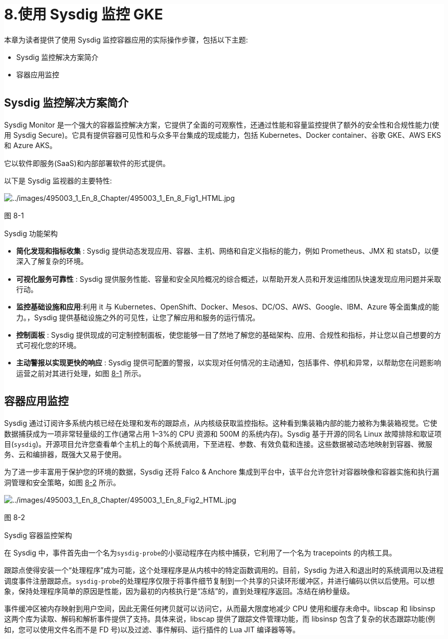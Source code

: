 # 8.使用 Sysdig 监控 GKE

本章为读者提供了使用 Sysdig 监控容器应用的实际操作步骤，包括以下主题:

*   Sysdig 监控解决方案简介

*   容器应用监控

## Sysdig 监控解决方案简介

Sysdig Monitor 是一个强大的容器监控解决方案，它提供了全面的可观察性，还通过性能和容量监控提供了额外的安全性和合规性能力(使用 Sysdig Secure)。它具有提供容器可见性和与众多平台集成的现成能力，包括 Kubernetes、Docker container、谷歌 GKE、AWS EKS 和 Azure AKS。

它以软件即服务(SaaS)和内部部署软件的形式提供。

以下是 Sysdig 监视器的主要特性:

![../images/495003_1_En_8_Chapter/495003_1_En_8_Fig1_HTML.jpg](../images/495003_1_En_8_Chapter/495003_1_En_8_Fig1_HTML.jpg)

图 8-1

Sysdig 功能架构

*   **简化发现和指标收集** : Sysdig 提供动态发现应用、容器、主机、网络和自定义指标的能力，例如 Prometheus、JMX 和 statsD，以便深入了解复杂的环境。

*   **可视化服务可靠性** : Sysdig 提供服务性能、容量和安全风险概况的综合概述，以帮助开发人员和开发运维团队快速发现应用问题并采取行动。

*   **监控基础设施和应用**:利用 it 与 Kubernetes、OpenShift、Docker、Mesos、DC/OS、AWS、Google、IBM、Azure 等全面集成的能力。，Sysdig 提供基础设施之外的可见性，让您了解应用和服务的运行情况。

*   **控制面板** : Sysdig 提供现成的可定制控制面板，使您能够一目了然地了解您的基础架构、应用、合规性和指标，并让您以自己想要的方式可视化您的环境。

*   **主动警报以实现更快的响应** : Sysdig 提供可配置的警报，以实现对任何情况的主动通知，包括事件、停机和异常，以帮助您在问题影响运营之前对其进行处理，如图 [8-1](#Fig1) 所示。

## 容器应用监控

Sysdig 通过订阅许多系统内核已经在处理和发布的跟踪点，从内核级获取监控指标。这种看到集装箱内部的能力被称为集装箱视觉。它使数据捕获成为一项非常轻量级的工作(通常占用 1–3%的 CPU 资源和 500M 的系统内存)。Sysdig 基于开源的同名 Linux 故障排除和取证项目(`sysdig`)。开源项目允许您查看单个主机上的每个系统调用，下至进程、参数、有效负载和连接。这些数据被动态地映射到容器、微服务、云和编排器，既强大又易于使用。

为了进一步丰富用于保护您的环境的数据，Sysdig 还将 Falco & Anchore 集成到平台中，该平台允许您针对容器映像和容器实施和执行漏洞管理和安全策略，如图 [8-2](#Fig2) 所示。

![../images/495003_1_En_8_Chapter/495003_1_En_8_Fig2_HTML.jpg](../images/495003_1_En_8_Chapter/495003_1_En_8_Fig2_HTML.jpg)

图 8-2

Sysdig 容器监控架构

在 Sysdig 中，事件首先由一个名为`sysdig-probe`的小驱动程序在内核中捕获，它利用了一个名为 tracepoints 的内核工具。

跟踪点使得安装一个“处理程序”成为可能，这个处理程序是从内核中的特定函数调用的。目前，Sysdig 为进入和退出时的系统调用以及进程调度事件注册跟踪点。`sysdig-probe`的处理程序仅限于将事件细节复制到一个共享的只读环形缓冲区，并进行编码以供以后使用。可以想象，保持处理程序简单的原因是性能，因为最初的内核执行是“冻结”的，直到处理程序返回。冻结在纳秒量级。

事件缓冲区被内存映射到用户空间，因此无需任何拷贝就可以访问它，从而最大限度地减少 CPU 使用和缓存未命中。libscap 和 libsinsp 这两个库为读取、解码和解析事件提供了支持。具体来说，libscap 提供了跟踪文件管理功能，而 libsinsp 包含了复杂的状态跟踪功能(例如，您可以使用文件名而不是 FD 号)以及过滤、事件解码、运行插件的 Lua JIT 编译器等等。
